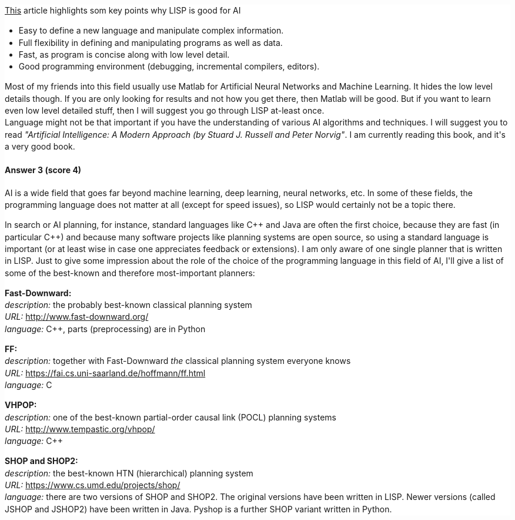 <a href="http://norvig.com/paip-preface.html" rel="noreferrer">This</a> article highlights som key points why LISP is good for AI  

<ul>
<li>Easy to define a new language and manipulate complex information.</li>
<li>Full flexibility in defining and manipulating programs as well as data.</li>
<li>Fast, as program is concise along with low level detail. </li>
<li>Good programming environment (debugging, incremental compilers, editors).</li>
</ul>

<p>Most of my friends into this field usually use Matlab for Artificial Neural Networks and Machine Learning. It hides the low level details though. If you are only looking for results and not how you get there, then Matlab will be good. But if you want to learn even low level detailed stuff, then I will suggest you go through LISP at-least once.<br>
Language might not be that important if you have the understanding of various AI algorithms and techniques. I will suggest you to read <em>"Artificial Intelligence: A Modern Approach (by Stuard J. Russell and Peter Norvig"</em>. I am currently reading this book, and it's a very good book.</p>

#### Answer 3 (score 4)
AI is a wide field that goes far beyond machine learning, deep learning, neural networks, etc. In some of these fields, the programming language does not matter at all (except for speed issues), so LISP would certainly not be a topic there.  

In search or AI planning, for instance, standard languages like C++ and Java are often the first choice, because they are fast (in particular C++) and because many software projects like planning systems are open source, so using a standard language is important (or at least wise in case one appreciates feedback or extensions). I am only aware of one single planner that is written in LISP. Just to give some impression about the role of the choice of the programming language in this field of AI, I'll give a list of some of the best-known and therefore most-important planners:  

<p><strong>Fast-Downward:</strong><br>
<em>description:</em> the probably best-known classical planning system<br>
<em>URL:</em> <a href="http://www.fast-downward.org/" rel="nofollow noreferrer">http://www.fast-downward.org/</a><br>
<em>language:</em> C++, parts (preprocessing) are in Python  </p>

<p><strong>FF:</strong><br>
<em>description:</em> together with Fast-Downward <em>the</em> classical planning system everyone knows<br>
<em>URL:</em> <a href="https://fai.cs.uni-saarland.de/hoffmann/ff.html" rel="nofollow noreferrer">https://fai.cs.uni-saarland.de/hoffmann/ff.html</a><br>
<em>language:</em> C</p>

<p><strong>VHPOP:</strong><br>
<em>description:</em> one of the best-known partial-order causal link (POCL) planning systems<br>
<em>URL:</em> <a href="http://www.tempastic.org/vhpop/" rel="nofollow noreferrer">http://www.tempastic.org/vhpop/</a><br>
<em>language:</em> C++  </p>

<p><strong>SHOP and SHOP2:</strong><br>
<em>description:</em> the best-known HTN (hierarchical) planning system<br>
<em>URL:</em> <a href="https://www.cs.umd.edu/projects/shop/" rel="nofollow noreferrer">https://www.cs.umd.edu/projects/shop/</a><br>
<em>language:</em> there are two versions of SHOP and SHOP2. The original versions have been written in LISP. Newer versions (called JSHOP and JSHOP2) have been written in Java. Pyshop is a further SHOP variant written in Python.  </p>
